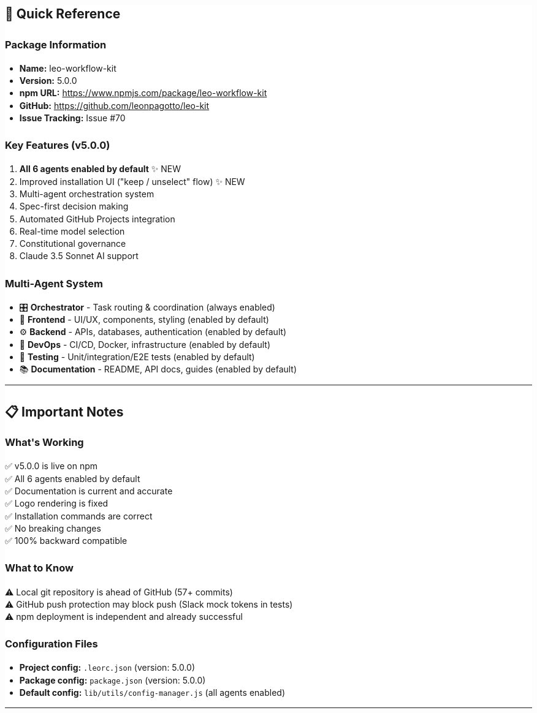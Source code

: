 
## 🎯 Quick Reference

### Package Information
- **Name:** leo-workflow-kit
- **Version:** 5.0.0
- **npm URL:** https://www.npmjs.com/package/leo-workflow-kit
- **GitHub:** https://github.com/leonpagotto/leo-kit
- **Issue Tracking:** Issue #70

### Key Features (v5.0.0)
1. **All 6 agents enabled by default** ✨ NEW
2. Improved installation UI ("keep / unselect" flow) ✨ NEW
3. Multi-agent orchestration system
4. Spec-first decision making
5. Automated GitHub Projects integration
6. Real-time model selection
7. Constitutional governance
8. Claude 3.5 Sonnet AI support

### Multi-Agent System
- 🎛️ **Orchestrator** - Task routing & coordination (always enabled)
- 🎨 **Frontend** - UI/UX, components, styling (enabled by default)
- ⚙️ **Backend** - APIs, databases, authentication (enabled by default)
- 🚀 **DevOps** - CI/CD, Docker, infrastructure (enabled by default)
- 🧪 **Testing** - Unit/integration/E2E tests (enabled by default)
- 📚 **Documentation** - README, API docs, guides (enabled by default)

---

## 📋 Important Notes

### What's Working
✅ v5.0.0 is live on npm  
✅ All 6 agents enabled by default  
✅ Documentation is current and accurate  
✅ Logo rendering is fixed  
✅ Installation commands are correct  
✅ No breaking changes  
✅ 100% backward compatible  

### What to Know
⚠️ Local git repository is ahead of GitHub (57+ commits)  
⚠️ GitHub push protection may block push (Slack mock tokens in tests)  
⚠️ npm deployment is independent and already successful  

### Configuration Files
- **Project config:** `.leorc.json` (version: 5.0.0)
- **Package config:** `package.json` (version: 5.0.0)
- **Default config:** `lib/utils/config-manager.js` (all agents enabled)

---